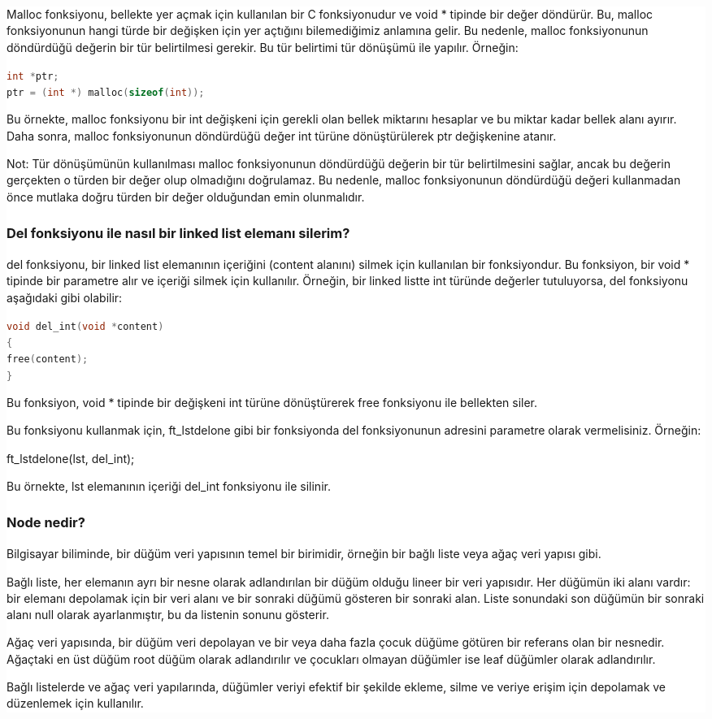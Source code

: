 Malloc fonksiyonu, bellekte yer açmak için kullanılan bir C fonksiyonudur ve void * tipinde bir değer döndürür. Bu, malloc fonksiyonunun hangi türde bir değişken için yer açtığını bilemediğimiz anlamına gelir. Bu nedenle, malloc fonksiyonunun döndürdüğü değerin bir tür belirtilmesi gerekir. Bu tür belirtimi tür dönüşümü ile yapılır. Örneğin:

```c
int *ptr;
ptr = (int *) malloc(sizeof(int));
```

Bu örnekte, malloc fonksiyonu bir int değişkeni için gerekli olan bellek miktarını hesaplar ve bu miktar kadar bellek alanı ayırır. Daha sonra, malloc fonksiyonunun döndürdüğü değer int türüne dönüştürülerek ptr değişkenine atanır.

Not: Tür dönüşümünün kullanılması malloc fonksiyonunun döndürdüğü değerin bir tür belirtilmesini sağlar, ancak bu değerin gerçekten o türden bir değer olup olmadığını doğrulamaz. Bu nedenle, malloc fonksiyonunun döndürdüğü değeri kullanmadan önce mutlaka doğru türden bir değer olduğundan emin olunmalıdır.


### Del fonksiyonu ile nasıl bir linked list elemanı silerim?

del fonksiyonu, bir linked list elemanının içeriğini (content alanını) silmek için kullanılan bir fonksiyondur. Bu fonksiyon, bir void * tipinde bir parametre alır ve içeriği silmek için kullanılır. Örneğin, bir linked listte int türünde değerler tutuluyorsa, del fonksiyonu aşağıdaki gibi olabilir:

```c
void del_int(void *content)
{
free(content);
}
```

Bu fonksiyon, void * tipinde bir değişkeni int türüne dönüştürerek free fonksiyonu ile bellekten siler.

Bu fonksiyonu kullanmak için, ft_lstdelone gibi bir fonksiyonda del fonksiyonunun adresini parametre olarak vermelisiniz. Örneğin:

ft_lstdelone(lst, del_int);

Bu örnekte, lst elemanının içeriği del_int fonksiyonu ile silinir.

### Node nedir?

Bilgisayar biliminde, bir düğüm veri yapısının temel bir birimidir, örneğin bir bağlı liste veya ağaç veri yapısı gibi.

Bağlı liste, her elemanın ayrı bir nesne olarak adlandırılan bir düğüm olduğu lineer bir veri yapısıdır. Her düğümün iki alanı vardır: bir elemanı depolamak için bir veri alanı ve bir sonraki düğümü gösteren bir sonraki alan. Liste sonundaki son düğümün bir sonraki alanı null olarak ayarlanmıştır, bu da listenin sonunu gösterir.

Ağaç veri yapısında, bir düğüm veri depolayan ve bir veya daha fazla çocuk düğüme götüren bir referans olan bir nesnedir. Ağaçtaki en üst düğüm root düğüm olarak adlandırılır ve çocukları olmayan düğümler ise leaf düğümler olarak adlandırılır.

Bağlı listelerde ve ağaç veri yapılarında, düğümler veriyi efektif bir şekilde ekleme, silme ve veriye erişim için depolamak ve düzenlemek için kullanılır.

